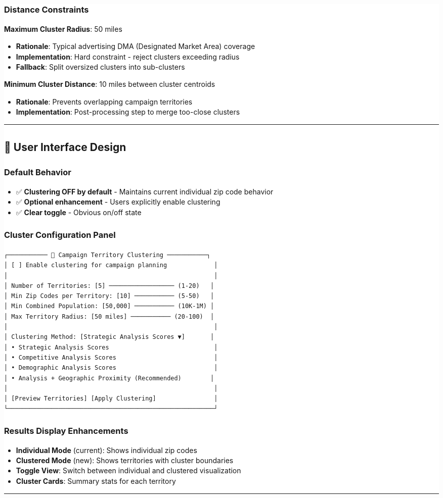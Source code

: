 ### **Distance Constraints**

**Maximum Cluster Radius**: 50 miles

- **Rationale**: Typical advertising DMA (Designated Market Area) coverage
- **Implementation**: Hard constraint - reject clusters exceeding radius
- **Fallback**: Split oversized clusters into sub-clusters

**Minimum Cluster Distance**: 10 miles between cluster centroids

- **Rationale**: Prevents overlapping campaign territories
- **Implementation**: Post-processing step to merge too-close clusters

---

## **🎨 User Interface Design**

### **Default Behavior**

- ✅ **Clustering OFF by default** - Maintains current individual zip code behavior
- ✅ **Optional enhancement** - Users explicitly enable clustering
- ✅ **Clear toggle** - Obvious on/off state

### **Cluster Configuration Panel**

```
┌─────────── 🎯 Campaign Territory Clustering ───────────┐
│ [ ] Enable clustering for campaign planning             │
│                                                         │
│ Number of Territories: [5] ────────────────── (1-20)   │
│ Min Zip Codes per Territory: [10] ─────────── (5-50)   │
│ Min Combined Population: [50,000] ─────────── (10K-1M) │
│ Max Territory Radius: [50 miles] ─────────── (20-100)  │
│                                                         │
│ Clustering Method: [Strategic Analysis Scores ▼]       │
│ • Strategic Analysis Scores                             │
│ • Competitive Analysis Scores                           │
│ • Demographic Analysis Scores                           │
│ • Analysis + Geographic Proximity (Recommended)        │
│                                                         │
│ [Preview Territories] [Apply Clustering]                │
└─────────────────────────────────────────────────────────┘
```

### **Results Display Enhancements**

- **Individual Mode** (current): Shows individual zip codes
- **Clustered Mode** (new): Shows territories with cluster boundaries
- **Toggle View**: Switch between individual and clustered visualization
- **Cluster Cards**: Summary stats for each territory

---
